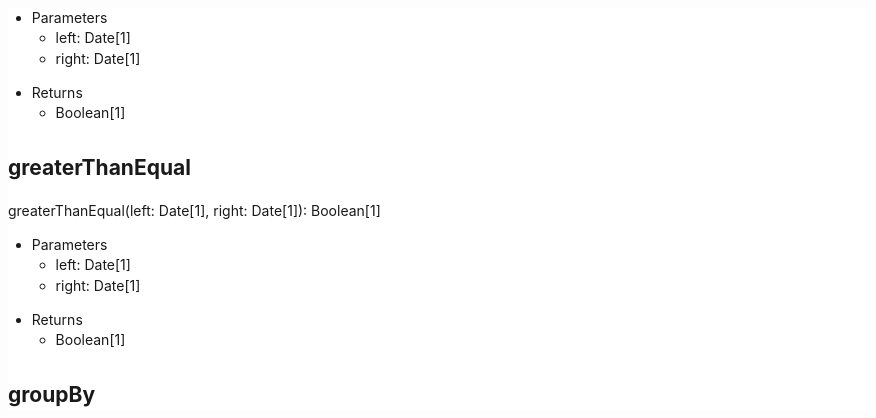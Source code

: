 <div class="pureGrammar-functionDetails">
<div class="pureGrammar-functionParameters">

- <span class="pureGrammar-parametersLabel">Parameters</span>
  - <span class="pureGrammar-parameterName">left</span>: <span class="pureGrammar-genericType">Date</span>[<span class="pureGrammar-multiplicity">1</span>]
  - <span class="pureGrammar-parameterName">right</span>: <span class="pureGrammar-genericType">Date</span>[<span class="pureGrammar-multiplicity">1</span>]

</div>
<div class="pureGrammar-functionReturns">

- <span class="pureGrammar-returnsLabel">Returns</span>
  - <span class="pureGrammar-genericType">Boolean</span>[<span class="pureGrammar-multiplicity">1</span>]

</div>
<div class="pureGrammar-functionUsage">

</div>
</div>
</div>

## greaterThanEqual

<div class="pureGrammar-function"><div class="pureGrammar-functionSignature"><span class="pureGrammar-functionName">greaterThanEqual</span>(<span class="pureGrammar-functionVariable">left</span>: <span class="pureGrammar-genericType">Date</span>[<span class="pureGrammar-multiplicity">1</span>], <span class="pureGrammar-functionVariable">right</span>: <span class="pureGrammar-genericType">Date</span>[<span class="pureGrammar-multiplicity">1</span>]): <span class="pureGrammar-genericType">Boolean</span>[<span class="pureGrammar-multiplicity">1</span>]</div>

<div class="pureGrammar-functionDetails">
<div class="pureGrammar-functionParameters">

- <span class="pureGrammar-parametersLabel">Parameters</span>
  - <span class="pureGrammar-parameterName">left</span>: <span class="pureGrammar-genericType">Date</span>[<span class="pureGrammar-multiplicity">1</span>]
  - <span class="pureGrammar-parameterName">right</span>: <span class="pureGrammar-genericType">Date</span>[<span class="pureGrammar-multiplicity">1</span>]

</div>
<div class="pureGrammar-functionReturns">

- <span class="pureGrammar-returnsLabel">Returns</span>
  - <span class="pureGrammar-genericType">Boolean</span>[<span class="pureGrammar-multiplicity">1</span>]

</div>
<div class="pureGrammar-functionUsage">

</div>
</div>
</div>

## groupBy
